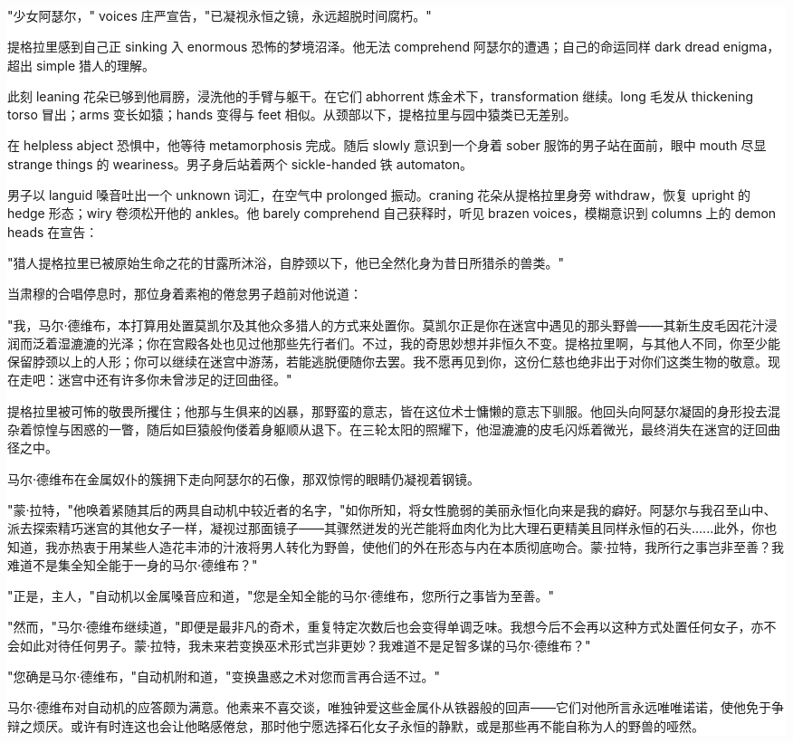 "少女阿瑟尔，" voices 庄严宣告，"已凝视永恒之镜，永远超脱时间腐朽。"

提格拉里感到自己正 sinking 入 enormous 恐怖的梦境沼泽。他无法 comprehend 阿瑟尔的遭遇；自己的命运同样 dark dread enigma，超出 simple 猎人的理解。

此刻 leaning 花朵已够到他肩膀，浸洗他的手臂与躯干。在它们 abhorrent 炼金术下，transformation 继续。long 毛发从 thickening torso 冒出；arms 变长如猿；hands 变得与 feet 相似。从颈部以下，提格拉里与园中猿类已无差别。

在 helpless abject 恐惧中，他等待 metamorphosis 完成。随后 slowly 意识到一个身着 sober 服饰的男子站在面前，眼中 mouth 尽显 strange things 的 weariness。男子身后站着两个 sickle-handed 铁 automaton。

男子以 languid 嗓音吐出一个 unknown 词汇，在空气中 prolonged 振动。craning 花朵从提格拉里身旁 withdraw，恢复 upright 的 hedge 形态；wiry 卷须松开他的 ankles。他 barely comprehend 自己获释时，听见 brazen voices，模糊意识到 columns 上的 demon heads 在宣告：

"猎人提格拉里已被原始生命之花的甘露所沐浴，自脖颈以下，他已全然化身为昔日所猎杀的兽类。"

当肃穆的合唱停息时，那位身着素袍的倦怠男子趋前对他说道：

"我，马尔·德维布，本打算用处置莫凯尔及其他众多猎人的方式来处置你。莫凯尔正是你在迷宫中遇见的那头野兽——其新生皮毛因花汁浸润而泛着湿漉漉的光泽；你在宫殿各处也见过他那些先行者们。不过，我的奇思妙想并非恒久不变。提格拉里啊，与其他人不同，你至少能保留脖颈以上的人形；你可以继续在迷宫中游荡，若能逃脱便随你去罢。我不愿再见到你，这份仁慈也绝非出于对你们这类生物的敬意。现在走吧：迷宫中还有许多你未曾涉足的迂回曲径。"

提格拉里被可怖的敬畏所攫住；他那与生俱来的凶暴，那野蛮的意志，皆在这位术士慵懒的意志下驯服。他回头向阿瑟尔凝固的身形投去混杂着惊惶与困惑的一瞥，随后如巨猿般佝偻着身躯顺从退下。在三轮太阳的照耀下，他湿漉漉的皮毛闪烁着微光，最终消失在迷宫的迂回曲径之中。

马尔·德维布在金属奴仆的簇拥下走向阿瑟尔的石像，那双惊愕的眼睛仍凝视着钢镜。

"蒙·拉特，"他唤着紧随其后的两具自动机中较近者的名字，"如你所知，将女性脆弱的美丽永恒化向来是我的癖好。阿瑟尔与我召至山中、派去探索精巧迷宫的其他女子一样，凝视过那面镜子——其骤然迸发的光芒能将血肉化为比大理石更精美且同样永恒的石头......此外，你也知道，我亦热衷于用某些人造花丰沛的汁液将男人转化为野兽，使他们的外在形态与内在本质彻底吻合。蒙·拉特，我所行之事岂非至善？我难道不是集全知全能于一身的马尔·德维布？"

"正是，主人，"自动机以金属嗓音应和道，"您是全知全能的马尔·德维布，您所行之事皆为至善。"

"然而，"马尔·德维布继续道，"即便是最非凡的奇术，重复特定次数后也会变得单调乏味。我想今后不会再以这种方式处置任何女子，亦不会如此对待任何男子。蒙·拉特，我未来若变换巫术形式岂非更妙？我难道不是足智多谋的马尔·德维布？"

"您确是马尔·德维布，"自动机附和道，"变换蛊惑之术对您而言再合适不过。"

马尔·德维布对自动机的应答颇为满意。他素来不喜交谈，唯独钟爱这些金属仆从铁器般的回声——它们对他所言永远唯唯诺诺，使他免于争辩之烦厌。或许有时连这也会让他略感倦怠，那时他宁愿选择石化女子永恒的静默，或是那些再不能自称为人的野兽的哑然。